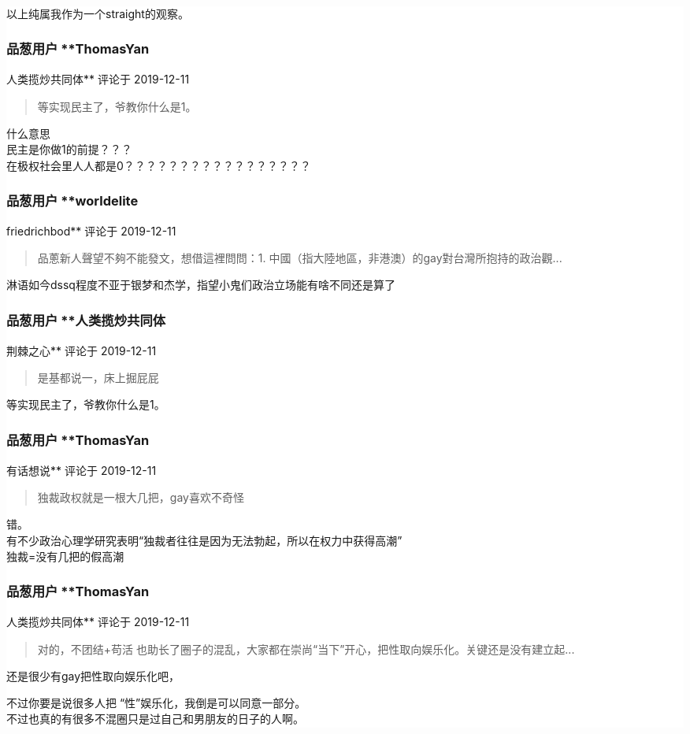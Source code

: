 以上纯属我作为一个straight的观察。
        


            
### 品葱用户 **ThomasYan 
人类揽炒共同体** 评论于 2019-12-11
        
> 等实现民主了，爷教你什么是1。

  
什么意思  
民主是你做1的前提？？？  
在极权社会里人人都是0？？？？？？？？？？？？？？？？？
        


            
### 品葱用户 **worldelite 
friedrichbod** 评论于 2019-12-11
        
> 品蔥新人聲望不夠不能發文，想借這裡問問：1. 中國（指大陸地區，非港澳）的gay對台灣所抱持的政治觀...

  
淋语如今dssq程度不亚于银梦和杰学，指望小鬼们政治立场能有啥不同还是算了
        


            
### 品葱用户 **人类揽炒共同体 
荆棘之心** 评论于 2019-12-11
        
> 是基都说一，床上掘屁屁

  
  
等实现民主了，爷教你什么是1。
        


            
### 品葱用户 **ThomasYan 
有话想说** 评论于 2019-12-11
        
> 独裁政权就是一根大几把，gay喜欢不奇怪

  
错。  
有不少政治心理学研究表明“独裁者往往是因为无法勃起，所以在权力中获得高潮”  
独裁=没有几把的假高潮
        


            
### 品葱用户 **ThomasYan 
人类揽炒共同体** 评论于 2019-12-11
        
> 对的，不团结+苟活 也助长了圈子的混乱，大家都在崇尚“当下”开心，把性取向娱乐化。关键还是没有建立起...

  
还是很少有gay把性取向娱乐化吧，  
  
不过你要是说很多人把 “性”娱乐化，我倒是可以同意一部分。  
不过也真的有很多不混圈只是过自己和男朋友的日子的人啊。
        